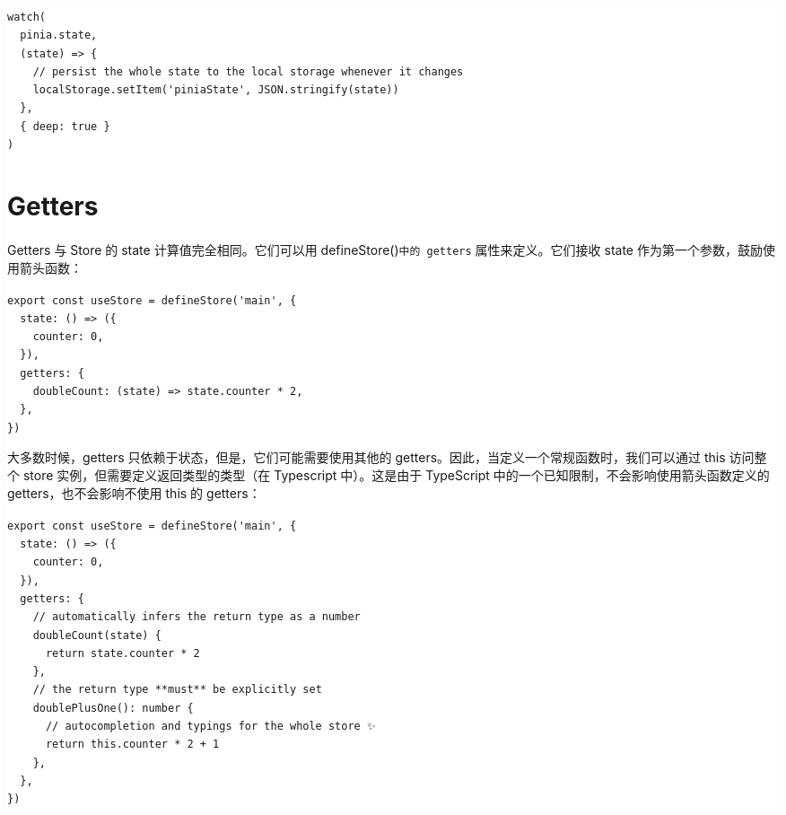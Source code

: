 




```
watch(
  pinia.state,
  (state) => {
    // persist the whole state to the local storage whenever it changes
    localStorage.setItem('piniaState', JSON.stringify(state))
  },
  { deep: true }
)
```





# Getters

Getters 与 Store 的 state 计算值完全相同。它们可以用 defineStore()`中的 getters`
属性来定义。它们接收 state 作为第一个参数，鼓励使用箭头函数：







```
export const useStore = defineStore('main', {
  state: () => ({
    counter: 0,
  }),
  getters: {
    doubleCount: (state) => state.counter * 2,
  },
})
```



大多数时候，getters 只依赖于状态，但是，它们可能需要使用其他的 getters。因此，当定义一个常规函数时，我们可以通过 this 访问整个 store 实例，但需要定义返回类型的类型（在 Typescript 中）。这是由于 TypeScript 中的一个已知限制，不会影响使用箭头函数定义的 getters，也不会影响不使用 this 的 getters：







```
export const useStore = defineStore('main', {
  state: () => ({
    counter: 0,
  }),
  getters: {
    // automatically infers the return type as a number
    doubleCount(state) {
      return state.counter * 2
    },
    // the return type **must** be explicitly set
    doublePlusOne(): number {
      // autocompletion and typings for the whole store ✨
      return this.counter * 2 + 1
    },
  },
})
```
